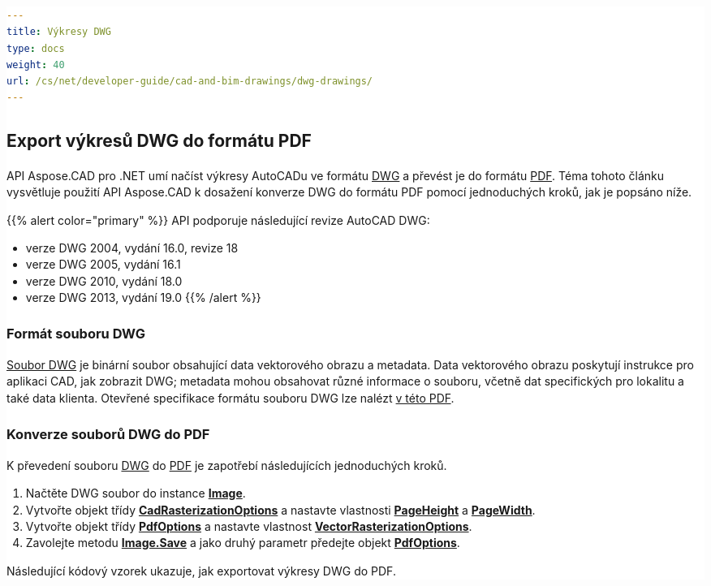 ```yaml
---
title: Výkresy DWG
type: docs
weight: 40
url: /cs/net/developer-guide/cad-and-bim-drawings/dwg-drawings/
---
```


## **Export výkresů DWG do formátu PDF**

API Aspose.CAD pro .NET umí načíst výkresy AutoCADu ve formátu [DWG](https://docs.fileformat.com/cad/dwg/) a převést je do formátu [PDF](https://docs.fileformat.com/pdf/). Téma tohoto článku vysvětluje použití API Aspose.CAD k dosažení konverze DWG do formátu PDF pomocí jednoduchých kroků, jak je popsáno níže.

{{% alert color="primary" %}}
API podporuje následující revize AutoCAD DWG:

- verze DWG 2004, vydání 16.0, revize 18
- verze DWG 2005, vydání 16.1
- verze DWG 2010, vydání 18.0
- verze DWG 2013, vydání 19.0
{{% /alert %}}

### **Formát souboru DWG**

[Soubor DWG](https://docs.fileformat.com/cad/dwg/) je binární soubor obsahující data vektorového obrazu a metadata. Data vektorového obrazu poskytují instrukce pro aplikaci CAD, jak zobrazit DWG; metadata mohou obsahovat různé informace o souboru, včetně dat specifických pro lokalitu a také data klienta. Otevřené specifikace formátu souboru DWG lze nalézt [v této PDF](http://opendesign.com/files/guestdownloads/OpenDesign_Specification_for_.dwg_files.pdf).

### **Konverze souborů DWG do PDF**

K převedení souboru [DWG](https://docs.fileformat.com/cad/dwg/) do [PDF](https://docs.fileformat.com/pdf/) je zapotřebí následujících jednoduchých kroků.

1. Načtěte DWG soubor do instance [**Image**](https://reference.aspose.com/cad/net/aspose.cad/image).
1. Vytvořte objekt třídy [**CadRasterizationOptions**](https://reference.aspose.com/cad/net/aspose.cad.imageoptions/cadrasterizationoptions) a nastavte vlastnosti [**PageHeight**](https://reference.aspose.com/cad/net/aspose.cad.imageoptions/vectorrasterizationoptions/properties/pageheight) a [**PageWidth**](https://reference.aspose.com/cad/net/aspose.cad.imageoptions/vectorrasterizationoptions/properties/pagewidth).
1. Vytvořte objekt třídy [**PdfOptions**](https://reference.aspose.com/cad/net/aspose.cad.imageoptions/pdfoptions) a nastavte vlastnost [**VectorRasterizationOptions**](https://reference.aspose.com/cad/net/aspose.cad.imageoptions/vectorrasterizationoptions/properties/index).
1. Zavolejte metodu [**Image.Save**](https://reference.aspose.com/cad/net/aspose.cad/image/methods/save) a jako druhý parametr předejte objekt [**PdfOptions**](https://reference.aspose.com/cad/net/aspose.cad.imageoptions/pdfoptions).

Následující kódový vzorek ukazuje, jak exportovat výkresy DWG do PDF.
